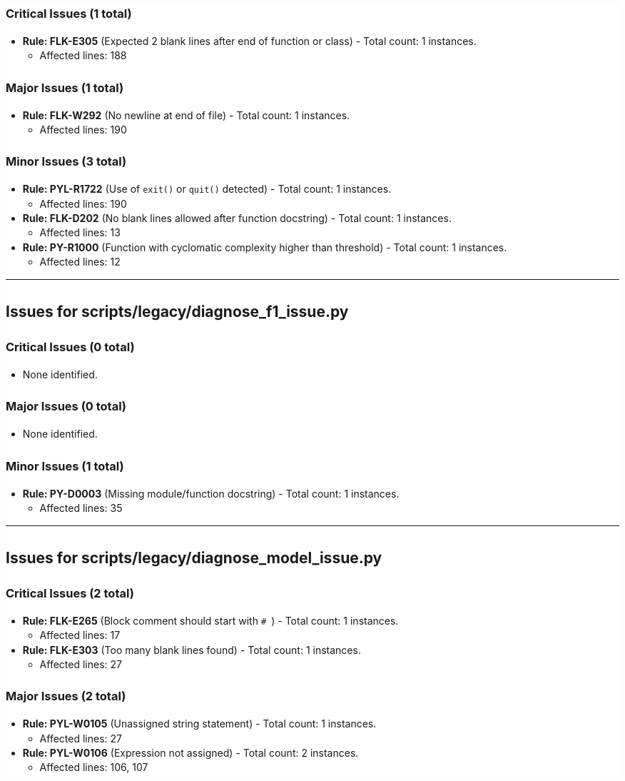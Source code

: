 ### Critical Issues (1 total)
- **Rule: FLK-E305** (Expected 2 blank lines after end of function or class) - Total count: 1 instances.
  - Affected lines: 188

### Major Issues (1 total)
- **Rule: FLK-W292** (No newline at end of file) - Total count: 1 instances.
  - Affected lines: 190

### Minor Issues (3 total)
- **Rule: PYL-R1722** (Use of `exit()` or `quit()` detected) - Total count: 1 instances.
  - Affected lines: 190
- **Rule: FLK-D202** (No blank lines allowed after function docstring) - Total count: 1 instances.
  - Affected lines: 13
- **Rule: PY-R1000** (Function with cyclomatic complexity higher than threshold) - Total count: 1 instances.
  - Affected lines: 12

---

## Issues for scripts/legacy/diagnose_f1_issue.py

### Critical Issues (0 total)
- None identified.

### Major Issues (0 total)
- None identified.

### Minor Issues (1 total)
- **Rule: PY-D0003** (Missing module/function docstring) - Total count: 1 instances.
  - Affected lines: 35

---

## Issues for scripts/legacy/diagnose_model_issue.py

### Critical Issues (2 total)
- **Rule: FLK-E265** (Block comment should start with `# `) - Total count: 1 instances.
  - Affected lines: 17
- **Rule: FLK-E303** (Too many blank lines found) - Total count: 1 instances.
  - Affected lines: 27

### Major Issues (2 total)
- **Rule: PYL-W0105** (Unassigned string statement) - Total count: 1 instances.
  - Affected lines: 27
- **Rule: PYL-W0106** (Expression not assigned) - Total count: 2 instances.
  - Affected lines: 106, 107
